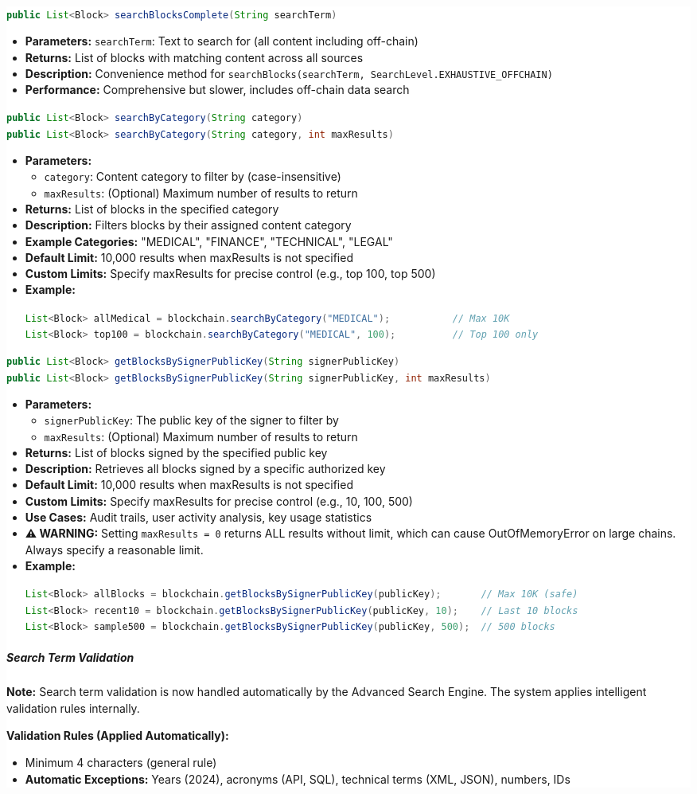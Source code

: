 ```java
public List<Block> searchBlocksComplete(String searchTerm)
```
- **Parameters:** `searchTerm`: Text to search for (all content including off-chain)
- **Returns:** List of blocks with matching content across all sources
- **Description:** Convenience method for `searchBlocks(searchTerm, SearchLevel.EXHAUSTIVE_OFFCHAIN)`
- **Performance:** Comprehensive but slower, includes off-chain data search

```java
public List<Block> searchByCategory(String category)
public List<Block> searchByCategory(String category, int maxResults)
```
- **Parameters:**
  - `category`: Content category to filter by (case-insensitive)
  - `maxResults`: (Optional) Maximum number of results to return
- **Returns:** List of blocks in the specified category
- **Description:** Filters blocks by their assigned content category
- **Example Categories:** "MEDICAL", "FINANCE", "TECHNICAL", "LEGAL"
- **Default Limit:** 10,000 results when maxResults is not specified
- **Custom Limits:** Specify maxResults for precise control (e.g., top 100, top 500)
- **Example:**
  ```java
  List<Block> allMedical = blockchain.searchByCategory("MEDICAL");           // Max 10K
  List<Block> top100 = blockchain.searchByCategory("MEDICAL", 100);          // Top 100 only
  ```

```java
public List<Block> getBlocksBySignerPublicKey(String signerPublicKey)
public List<Block> getBlocksBySignerPublicKey(String signerPublicKey, int maxResults)
```
- **Parameters:**
  - `signerPublicKey`: The public key of the signer to filter by
  - `maxResults`: (Optional) Maximum number of results to return
- **Returns:** List of blocks signed by the specified public key
- **Description:** Retrieves all blocks signed by a specific authorized key
- **Default Limit:** 10,000 results when maxResults is not specified
- **Custom Limits:** Specify maxResults for precise control (e.g., 10, 100, 500)
- **Use Cases:** Audit trails, user activity analysis, key usage statistics
- **⚠️ WARNING:** Setting `maxResults = 0` returns ALL results without limit, which can cause OutOfMemoryError on large chains. Always specify a reasonable limit.
- **Example:**
  ```java
  List<Block> allBlocks = blockchain.getBlocksBySignerPublicKey(publicKey);       // Max 10K (safe)
  List<Block> recent10 = blockchain.getBlocksBySignerPublicKey(publicKey, 10);    // Last 10 blocks
  List<Block> sample500 = blockchain.getBlocksBySignerPublicKey(publicKey, 500);  // 500 blocks
  ```

##### Search Term Validation

**Note:** Search term validation is now handled automatically by the Advanced Search Engine. The system applies intelligent validation rules internally.

**Validation Rules (Applied Automatically):**
- Minimum 4 characters (general rule)
- **Automatic Exceptions:** Years (2024), acronyms (API, SQL), technical terms (XML, JSON), numbers, IDs
